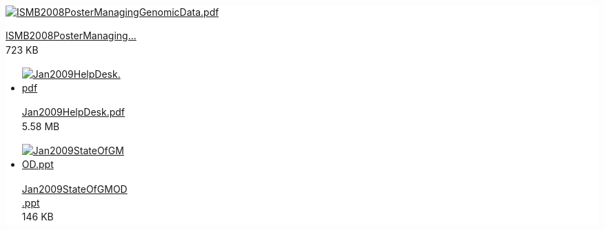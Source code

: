   <a href="File:ISMB2008PosterManagingGenomicData.pdf" class="image"><img
  src="../mediawiki/skins/common/images/icons/fileicon-pdf.png"
  width="120" height="120"
  alt="ISMB2008PosterManagingGenomicData.pdf" /></a>

  </div>

  </div>

  <div class="gallerytext">

  [ISMB2008PosterManaging...](File:ISMB2008PosterManagingGenomicData.pdf "File:ISMB2008PosterManagingGenomicData.pdf")  
  723 KB  

  </div>

  </div>

- <div style="width: 155px">

  <div class="thumb" style="width: 150px;">

  <div style="margin:15px auto;">

  <a href="File:Jan2009HelpDesk.pdf" class="image"><img
  src="../mediawiki/skins/common/images/icons/fileicon-pdf.png"
  width="120" height="120" alt="Jan2009HelpDesk.pdf" /></a>

  </div>

  </div>

  <div class="gallerytext">

  [Jan2009HelpDesk.pdf](File:Jan2009HelpDesk.pdf "File:Jan2009HelpDesk.pdf")  
  5.58 MB  

  </div>

  </div>

- <div style="width: 155px">

  <div class="thumb" style="width: 150px;">

  <div style="margin:15px auto;">

  <a href="File:Jan2009StateOfGMOD.ppt" class="image"><img
  src="../mediawiki/skins/common/images/icons/fileicon.png" width="120"
  height="120" alt="Jan2009StateOfGMOD.ppt" /></a>

  </div>

  </div>

  <div class="gallerytext">

  [Jan2009StateOfGMOD.ppt](File:Jan2009StateOfGMOD.ppt "File:Jan2009StateOfGMOD.ppt")  
  146 KB  
